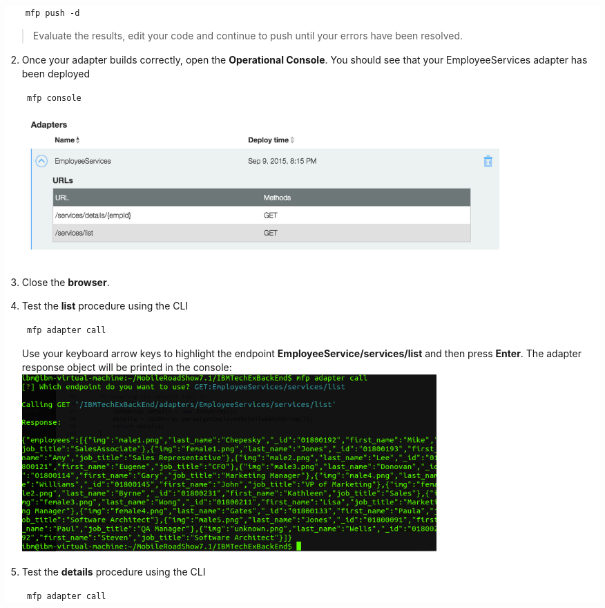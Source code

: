         mfp push -d
  > Evaluate the results, edit your code and continue to push until your errors have been resolved.
   
2. Once your adapter builds correctly, open the **Operational Console**.  You should see that your EmployeeServices adapter has been deployed

        mfp console 

   
   <img src="images/Lab5-09-console-adapters.png" width="700"/>

3. Close the **browser**.
4. Test the **list** procedure using the CLI

        mfp adapter call 
        
   Use your keyboard arrow keys to highlight the endpoint **EmployeeService/services/list** and then press **Enter**.  The adapter response object will be printed in the console:
   <img src="images/Lab5-10-AdapterListResponse.png" width="600"/>

5. Test the **details** procedure using the CLI

        mfp adapter call 
        